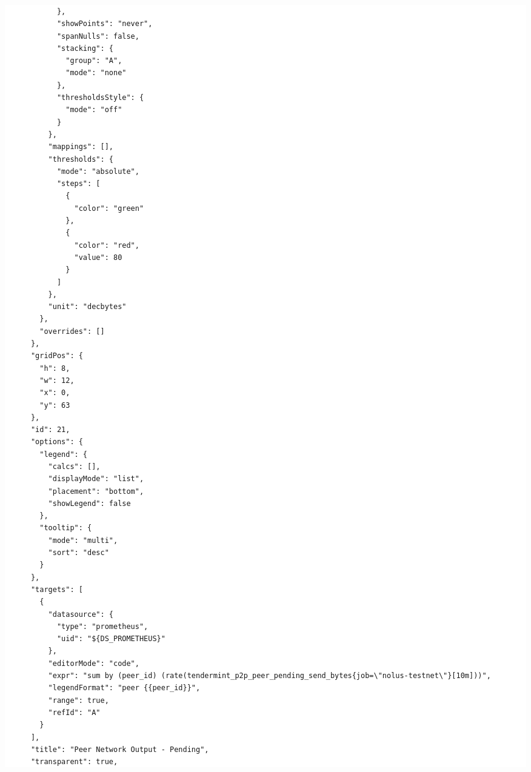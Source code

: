 ```
            },
            "showPoints": "never",
            "spanNulls": false,
            "stacking": {
              "group": "A",
              "mode": "none"
            },
            "thresholdsStyle": {
              "mode": "off"
            }
          },
          "mappings": [],
          "thresholds": {
            "mode": "absolute",
            "steps": [
              {
                "color": "green"
              },
              {
                "color": "red",
                "value": 80
              }
            ]
          },
          "unit": "decbytes"
        },
        "overrides": []
      },
      "gridPos": {
        "h": 8,
        "w": 12,
        "x": 0,
        "y": 63
      },
      "id": 21,
      "options": {
        "legend": {
          "calcs": [],
          "displayMode": "list",
          "placement": "bottom",
          "showLegend": false
        },
        "tooltip": {
          "mode": "multi",
          "sort": "desc"
        }
      },
      "targets": [
        {
          "datasource": {
            "type": "prometheus",
            "uid": "${DS_PROMETHEUS}"
          },
          "editorMode": "code",
          "expr": "sum by (peer_id) (rate(tendermint_p2p_peer_pending_send_bytes{job=\"nolus-testnet\"}[10m]))",
          "legendFormat": "peer {{peer_id}}",
          "range": true,
          "refId": "A"
        }
      ],
      "title": "Peer Network Output - Pending",
      "transparent": true,
```